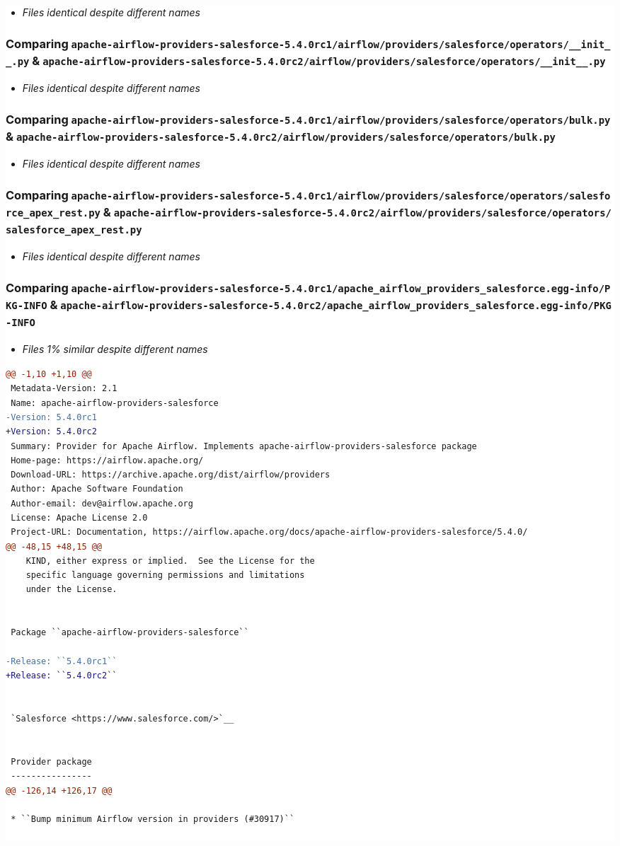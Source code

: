  * *Files identical despite different names*

### Comparing `apache-airflow-providers-salesforce-5.4.0rc1/airflow/providers/salesforce/operators/__init__.py` & `apache-airflow-providers-salesforce-5.4.0rc2/airflow/providers/salesforce/operators/__init__.py`

 * *Files identical despite different names*

### Comparing `apache-airflow-providers-salesforce-5.4.0rc1/airflow/providers/salesforce/operators/bulk.py` & `apache-airflow-providers-salesforce-5.4.0rc2/airflow/providers/salesforce/operators/bulk.py`

 * *Files identical despite different names*

### Comparing `apache-airflow-providers-salesforce-5.4.0rc1/airflow/providers/salesforce/operators/salesforce_apex_rest.py` & `apache-airflow-providers-salesforce-5.4.0rc2/airflow/providers/salesforce/operators/salesforce_apex_rest.py`

 * *Files identical despite different names*

### Comparing `apache-airflow-providers-salesforce-5.4.0rc1/apache_airflow_providers_salesforce.egg-info/PKG-INFO` & `apache-airflow-providers-salesforce-5.4.0rc2/apache_airflow_providers_salesforce.egg-info/PKG-INFO`

 * *Files 1% similar despite different names*

```diff
@@ -1,10 +1,10 @@
 Metadata-Version: 2.1
 Name: apache-airflow-providers-salesforce
-Version: 5.4.0rc1
+Version: 5.4.0rc2
 Summary: Provider for Apache Airflow. Implements apache-airflow-providers-salesforce package
 Home-page: https://airflow.apache.org/
 Download-URL: https://archive.apache.org/dist/airflow/providers
 Author: Apache Software Foundation
 Author-email: dev@airflow.apache.org
 License: Apache License 2.0
 Project-URL: Documentation, https://airflow.apache.org/docs/apache-airflow-providers-salesforce/5.4.0/
@@ -48,15 +48,15 @@
    KIND, either express or implied.  See the License for the
    specific language governing permissions and limitations
    under the License.
 
 
 Package ``apache-airflow-providers-salesforce``
 
-Release: ``5.4.0rc1``
+Release: ``5.4.0rc2``
 
 
 `Salesforce <https://www.salesforce.com/>`__
 
 
 Provider package
 ----------------
@@ -126,14 +126,17 @@
 
 * ``Bump minimum Airflow version in providers (#30917)``
 
```